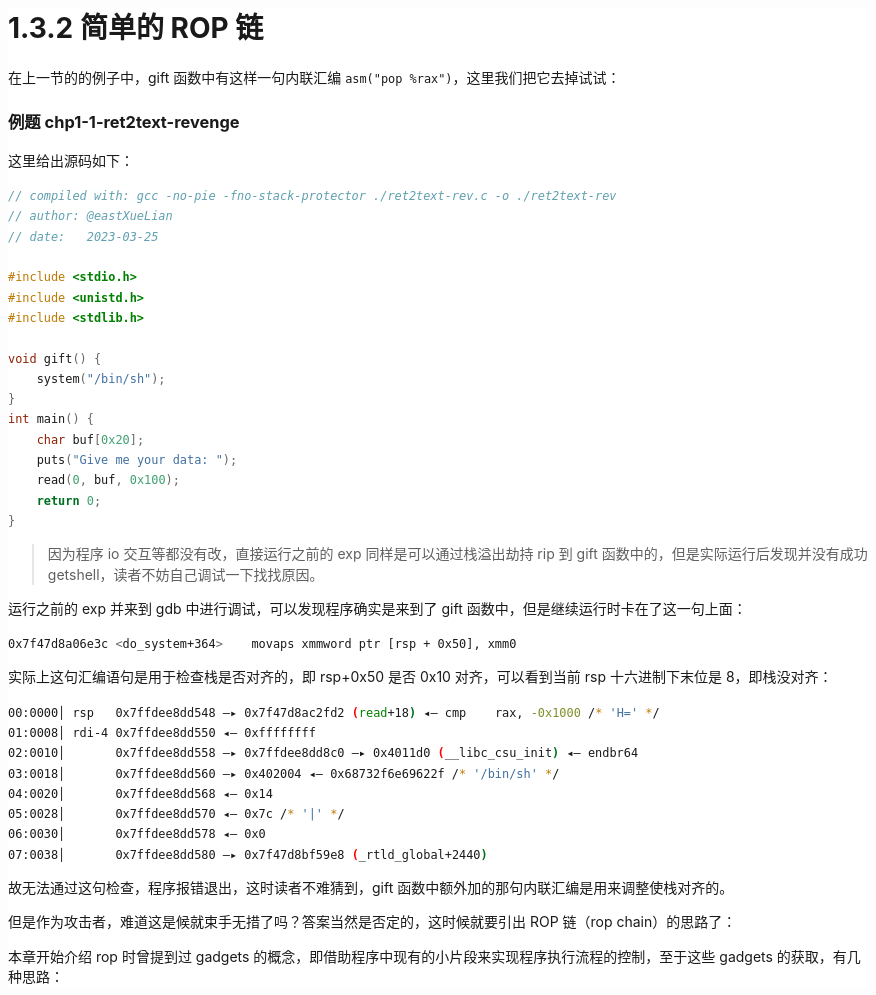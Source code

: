 # 1.3.2 简单的 ROP 链

在上一节的的例子中，gift 函数中有这样一句内联汇编 `asm("pop %rax")`，这里我们把它去掉试试：

### 例题 chp1-1-ret2text-revenge

这里给出源码如下：

```c
// compiled with: gcc -no-pie -fno-stack-protector ./ret2text-rev.c -o ./ret2text-rev
// author: @eastXueLian
// date:   2023-03-25

#include <stdio.h>
#include <unistd.h>
#include <stdlib.h>

void gift() {
    system("/bin/sh");
}
int main() {
    char buf[0x20];
    puts("Give me your data: ");
    read(0, buf, 0x100);
    return 0;
}
```

>   因为程序 io 交互等都没有改，直接运行之前的 exp 同样是可以通过栈溢出劫持 rip 到 gift 函数中的，但是实际运行后发现并没有成功 getshell，读者不妨自己调试一下找找原因。

运行之前的 exp 并来到 gdb 中进行调试，可以发现程序确实是来到了 gift 函数中，但是继续运行时卡在了这一句上面：

```sh
0x7f47d8a06e3c <do_system+364>    movaps xmmword ptr [rsp + 0x50], xmm0
```

实际上这句汇编语句是用于检查栈是否对齐的，即 rsp+0x50 是否 0x10 对齐，可以看到当前 rsp 十六进制下末位是 8，即栈没对齐：

```sh
00:0000│ rsp   0x7ffdee8dd548 —▸ 0x7f47d8ac2fd2 (read+18) ◂— cmp    rax, -0x1000 /* 'H=' */
01:0008│ rdi-4 0x7ffdee8dd550 ◂— 0xffffffff
02:0010│       0x7ffdee8dd558 —▸ 0x7ffdee8dd8c0 —▸ 0x4011d0 (__libc_csu_init) ◂— endbr64
03:0018│       0x7ffdee8dd560 —▸ 0x402004 ◂— 0x68732f6e69622f /* '/bin/sh' */
04:0020│       0x7ffdee8dd568 ◂— 0x14
05:0028│       0x7ffdee8dd570 ◂— 0x7c /* '|' */
06:0030│       0x7ffdee8dd578 ◂— 0x0
07:0038│       0x7ffdee8dd580 —▸ 0x7f47d8bf59e8 (_rtld_global+2440)
```

故无法通过这句检查，程序报错退出，这时读者不难猜到，gift 函数中额外加的那句内联汇编是用来调整使栈对齐的。

但是作为攻击者，难道这是候就束手无措了吗？答案当然是否定的，这时候就要引出 ROP 链（rop chain）的思路了：

本章开始介绍 rop 时曾提到过 gadgets 的概念，即借助程序中现有的小片段来实现程序执行流程的控制，至于这些 gadgets 的获取，有几种思路：
